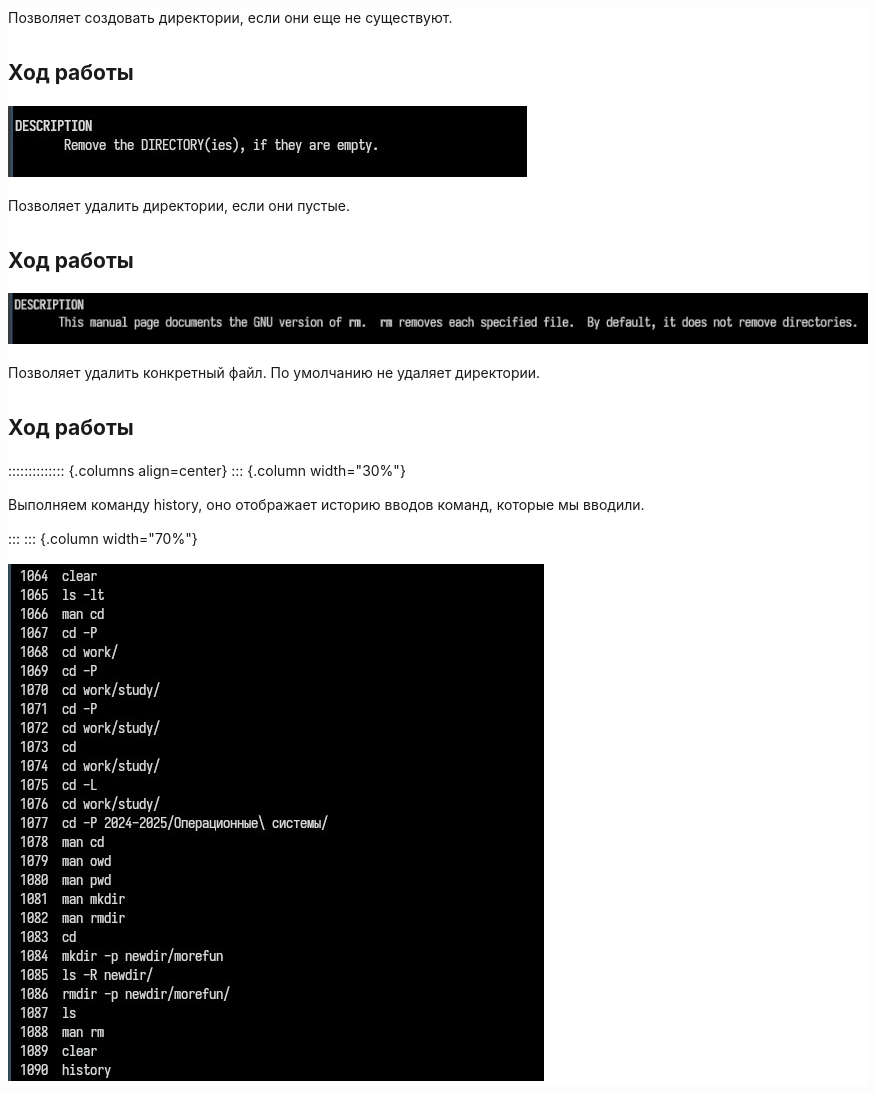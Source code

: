 Позволяет создовать директории, если они еще не существуют.

## Ход работы

![](image/19.jpg)

Позволяет удалить директории, если они пустые.

## Ход работы

![](image/20.jpg)

Позволяет удалить конкретный файл. По умолчанию не удаляет директории.

## Ход работы

:::::::::::::: {.columns align=center}
::: {.column width="30%"}

Выполняем команду history, оно отображает историю вводов команд, которые мы вводили.

:::
::: {.column width="70%"}

![](image/21.jpg)
